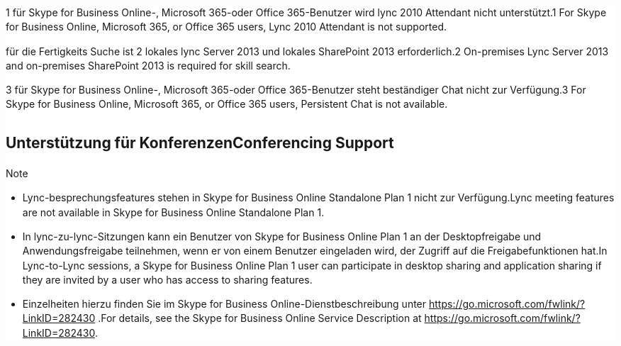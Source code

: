 </tr>
</tbody>
</table>


<span data-ttu-id="cf62a-386">1 für Skype for Business Online-, Microsoft 365-oder Office 365-Benutzer wird lync 2010 Attendant nicht unterstützt.</span><span class="sxs-lookup"><span data-stu-id="cf62a-386">1 For Skype for Business Online, Microsoft 365, or Office 365 users, Lync 2010 Attendant is not supported.</span></span>

<span data-ttu-id="cf62a-387">für die Fertigkeits Suche ist 2 lokales lync Server 2013 und lokales SharePoint 2013 erforderlich.</span><span class="sxs-lookup"><span data-stu-id="cf62a-387">2 On-premises Lync Server 2013 and on-premises SharePoint 2013 is required for skill search.</span></span>

<span data-ttu-id="cf62a-388">3 für Skype for Business Online-, Microsoft 365-oder Office 365-Benutzer steht beständiger Chat nicht zur Verfügung.</span><span class="sxs-lookup"><span data-stu-id="cf62a-388">3 For Skype for Business Online, Microsoft 365, or Office 365 users, Persistent Chat is not available.</span></span>

</div>

<span id="Conferencing"></span>

<div>

## <a name="conferencing-support"></a><span data-ttu-id="cf62a-389">Unterstützung für Konferenzen</span><span class="sxs-lookup"><span data-stu-id="cf62a-389">Conferencing Support</span></span>

<div>


> [!NOTE]  
> <UL>
> <LI>
> <P><span data-ttu-id="cf62a-390">Lync-besprechungsfeatures stehen in Skype for Business Online Standalone Plan 1 nicht zur Verfügung.</span><span class="sxs-lookup"><span data-stu-id="cf62a-390">Lync meeting features are not available in Skype for Business Online Standalone Plan 1.</span></span></P>
> <LI>
> <P><span data-ttu-id="cf62a-391">In lync-zu-lync-Sitzungen kann ein Benutzer von Skype for Business Online Plan 1 an der Desktopfreigabe und Anwendungsfreigabe teilnehmen, wenn er von einem Benutzer eingeladen wird, der Zugriff auf die Freigabefunktionen hat.</span><span class="sxs-lookup"><span data-stu-id="cf62a-391">In Lync-to-Lync sessions, a Skype for Business Online Plan 1 user can participate in desktop sharing and application sharing if they are invited by a user who has access to sharing features.</span></span></P>
> <LI>
> <P><span data-ttu-id="cf62a-392">Einzelheiten hierzu finden Sie im Skype for Business Online-Dienstbeschreibung unter <A href="https://go.microsoft.com/fwlink/?linkid=282430">https://go.microsoft.com/fwlink/?LinkID=282430</A> .</span><span class="sxs-lookup"><span data-stu-id="cf62a-392">For details, see the Skype for Business Online Service Description at <A href="https://go.microsoft.com/fwlink/?linkid=282430">https://go.microsoft.com/fwlink/?LinkID=282430</A>.</span></span></P></LI></UL>


